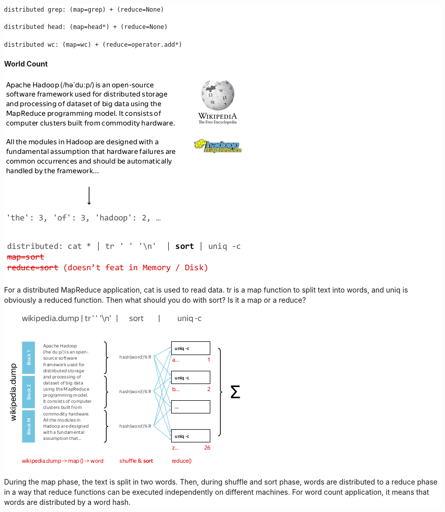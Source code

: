 `distributed grep: (map=grep) + (reduce=None)`

`distributed head: (map=head*) + (reduce=None)`

`distributed wc: (map=wc) + (reduce=operator.add*)`

#### World Count

![world1](/Images/1_Big_Data_Essentials/Week_2/world_1.png)

![world2](/Images/1_Big_Data_Essentials/Week_2/world_2.png)

For a distributed MapReduce application, cat is used to read data. tr is a map function to split text into words, and uniq is obviously a reduced function. Then what should you do with sort? Is it a map or a reduce?

![world3](/Images/1_Big_Data_Essentials/Week_2/world_3.png)

During the map phase, the text is split in two words. Then, during shuffle and sort phase, words are distributed to a reduce phase in a way that reduce functions can be executed independently on different machines. For word count application, it means that words are distributed by a word hash.
